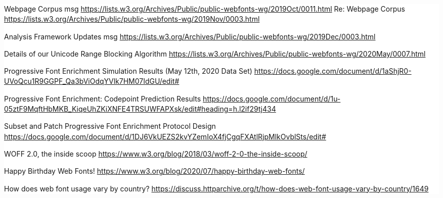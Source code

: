 Webpage Corpus msg
https://lists.w3.org/Archives/Public/public-webfonts-wg/2019Oct/0011.html
Re: Webpage Corpus
https://lists.w3.org/Archives/Public/public-webfonts-wg/2019Nov/0003.html

Analysis Framework Updates msg
https://lists.w3.org/Archives/Public/public-webfonts-wg/2019Dec/0003.html

Details of our Unicode Range Blocking Algorithm
https://lists.w3.org/Archives/Public/public-webfonts-wg/2020May/0007.html

Progressive Font Enrichment Simulation Results (May 12th, 2020 Data Set)
https://docs.google.com/document/d/1aShjR0-UVoQcu1R9GGPF_Qa3bViOdqYVlk7HM07IdGU/edit#

Progressive Font Enrichment: Codepoint Prediction Results
https://docs.google.com/document/d/1u-05ztF9MqftHbMKB_KiqeUhZKiXNFE4TRSUWFAPXsk/edit#heading=h.l2if29tj434

Subset and Patch Progressive Font Enrichment Protocol Design
https://docs.google.com/document/d/1DJ6VkUEZS2kvYZemIoX4fjCgqFXAtlRjpMlkOvblSts/edit#

WOFF 2.0, the inside scoop
https://www.w3.org/blog/2018/03/woff-2-0-the-inside-scoop/

Happy Birthday Web Fonts!
https://www.w3.org/blog/2020/07/happy-birthday-web-fonts/

How does web font usage vary by country?
https://discuss.httparchive.org/t/how-does-web-font-usage-vary-by-country/1649